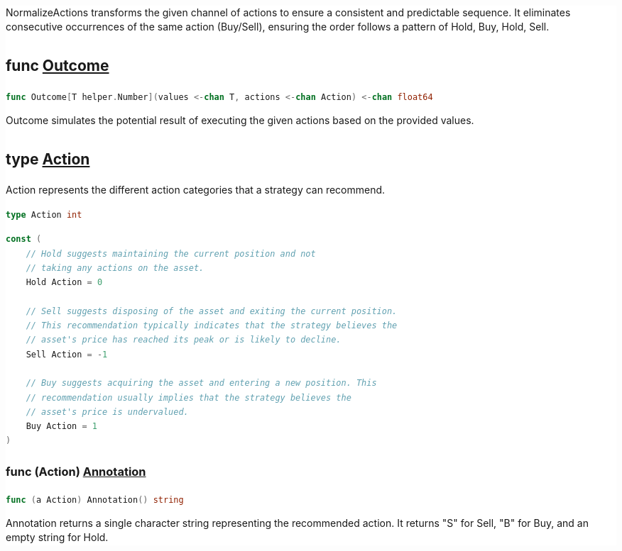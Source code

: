 NormalizeActions transforms the given channel of actions to ensure a consistent and predictable sequence. It eliminates consecutive occurrences of the same action \(Buy/Sell\), ensuring the order follows a pattern of Hold, Buy, Hold, Sell.

<a name="Outcome"></a>
## func [Outcome](<https://github.com/cinar/indicator/blob/v2/strategy/outcome.go#L10>)

```go
func Outcome[T helper.Number](values <-chan T, actions <-chan Action) <-chan float64
```

Outcome simulates the potential result of executing the given actions based on the provided values.

<a name="Action"></a>
## type [Action](<https://github.com/cinar/indicator/blob/v2/strategy/action.go#L11>)

Action represents the different action categories that a strategy can recommend.

```go
type Action int
```

<a name="Hold"></a>

```go
const (
    // Hold suggests maintaining the current position and not
    // taking any actions on the asset.
    Hold Action = 0

    // Sell suggests disposing of the asset and exiting the current position.
    // This recommendation typically indicates that the strategy believes the
    // asset's price has reached its peak or is likely to decline.
    Sell Action = -1

    // Buy suggests acquiring the asset and entering a new position. This
    // recommendation usually implies that the strategy believes the
    // asset's price is undervalued.
    Buy Action = 1
)
```

<a name="Action.Annotation"></a>
### func \(Action\) [Annotation](<https://github.com/cinar/indicator/blob/v2/strategy/action.go#L31>)

```go
func (a Action) Annotation() string
```

Annotation returns a single character string representing the recommended action. It returns "S" for Sell, "B" for Buy, and an empty string for Hold.
